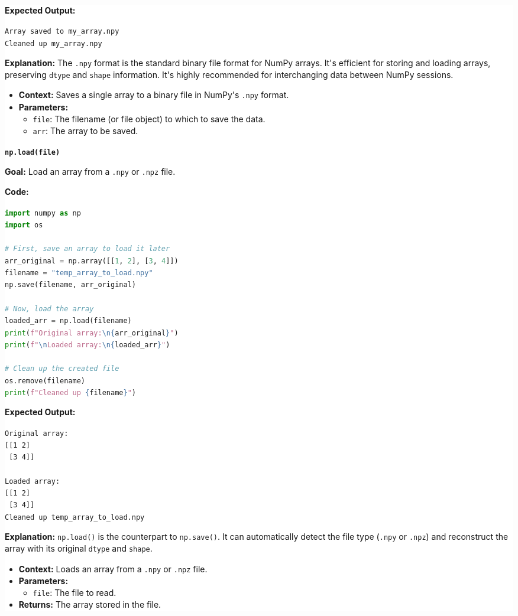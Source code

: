 **Expected Output:**
```
Array saved to my_array.npy
Cleaned up my_array.npy
```

**Explanation:** The `.npy` format is the standard binary file format for NumPy arrays. It's efficient for storing and loading arrays, preserving `dtype` and `shape` information. It's highly recommended for interchanging data between NumPy sessions.

*   **Context:** Saves a single array to a binary file in NumPy's `.npy` format.
*   **Parameters:**
    *   `file`: The filename (or file object) to which to save the data.
    *   `arr`: The array to be saved.

**`np.load(file)`**

**Goal:** Load an array from a `.npy` or `.npz` file.

**Code:**
```python
import numpy as np
import os

# First, save an array to load it later
arr_original = np.array([[1, 2], [3, 4]])
filename = "temp_array_to_load.npy"
np.save(filename, arr_original)

# Now, load the array
loaded_arr = np.load(filename)
print(f"Original array:\n{arr_original}")
print(f"\nLoaded array:\n{loaded_arr}")

# Clean up the created file
os.remove(filename)
print(f"Cleaned up {filename}")
```

**Expected Output:**
```
Original array:
[[1 2]
 [3 4]]

Loaded array:
[[1 2]
 [3 4]]
Cleaned up temp_array_to_load.npy
```

**Explanation:** `np.load()` is the counterpart to `np.save()`. It can automatically detect the file type (`.npy` or `.npz`) and reconstruct the array with its original `dtype` and `shape`.

*   **Context:** Loads an array from a `.npy` or `.npz` file.
*   **Parameters:**
    *   `file`: The file to read.
*   **Returns:** The array stored in the file.
